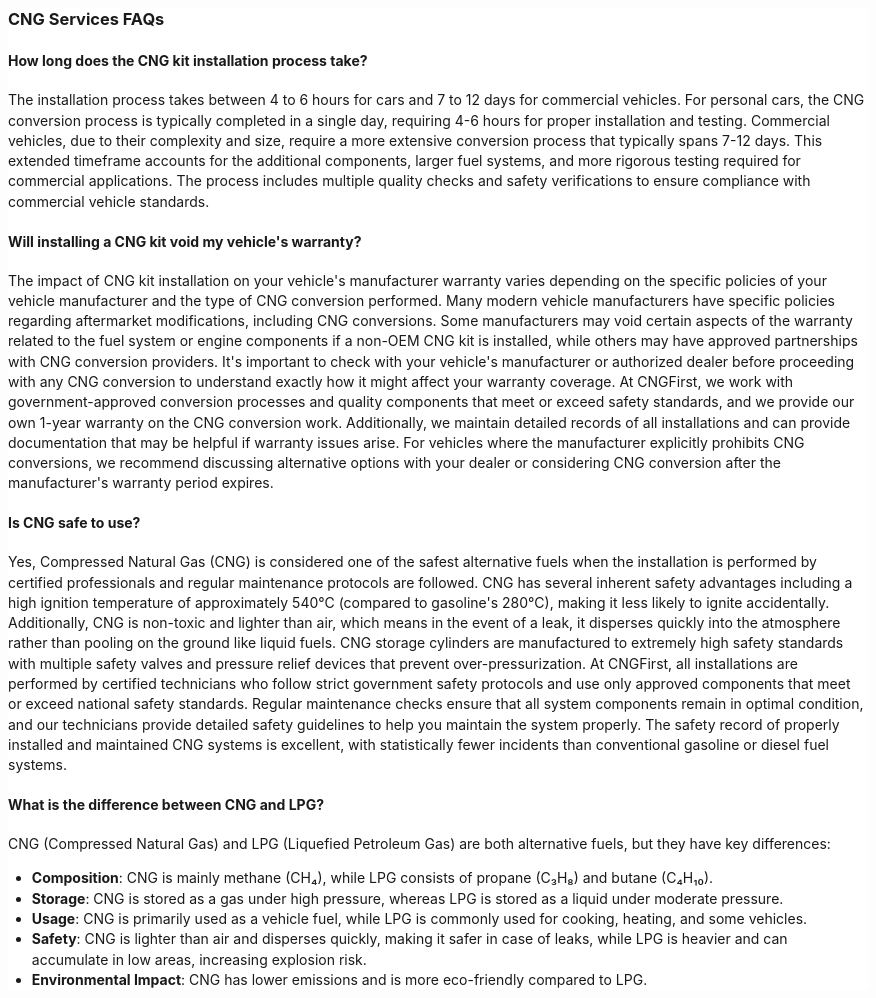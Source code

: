 ### CNG Services FAQs

#### How long does the CNG kit installation process take?
The installation process takes between 4 to 6 hours for cars and 7 to 12 days for commercial vehicles. For personal cars, the CNG conversion process is typically completed in a single day, requiring 4-6 hours for proper installation and testing. Commercial vehicles, due to their complexity and size, require a more extensive conversion process that typically spans 7-12 days. This extended timeframe accounts for the additional components, larger fuel systems, and more rigorous testing required for commercial applications. The process includes multiple quality checks and safety verifications to ensure compliance with commercial vehicle standards.

#### Will installing a CNG kit void my vehicle's warranty?
The impact of CNG kit installation on your vehicle's manufacturer warranty varies depending on the specific policies of your vehicle manufacturer and the type of CNG conversion performed. Many modern vehicle manufacturers have specific policies regarding aftermarket modifications, including CNG conversions. Some manufacturers may void certain aspects of the warranty related to the fuel system or engine components if a non-OEM CNG kit is installed, while others may have approved partnerships with CNG conversion providers. It's important to check with your vehicle's manufacturer or authorized dealer before proceeding with any CNG conversion to understand exactly how it might affect your warranty coverage. At CNGFirst, we work with government-approved conversion processes and quality components that meet or exceed safety standards, and we provide our own 1-year warranty on the CNG conversion work. Additionally, we maintain detailed records of all installations and can provide documentation that may be helpful if warranty issues arise. For vehicles where the manufacturer explicitly prohibits CNG conversions, we recommend discussing alternative options with your dealer or considering CNG conversion after the manufacturer's warranty period expires.

#### Is CNG safe to use?
Yes, Compressed Natural Gas (CNG) is considered one of the safest alternative fuels when the installation is performed by certified professionals and regular maintenance protocols are followed. CNG has several inherent safety advantages including a high ignition temperature of approximately 540°C (compared to gasoline's 280°C), making it less likely to ignite accidentally. Additionally, CNG is non-toxic and lighter than air, which means in the event of a leak, it disperses quickly into the atmosphere rather than pooling on the ground like liquid fuels. CNG storage cylinders are manufactured to extremely high safety standards with multiple safety valves and pressure relief devices that prevent over-pressurization. At CNGFirst, all installations are performed by certified technicians who follow strict government safety protocols and use only approved components that meet or exceed national safety standards. Regular maintenance checks ensure that all system components remain in optimal condition, and our technicians provide detailed safety guidelines to help you maintain the system properly. The safety record of properly installed and maintained CNG systems is excellent, with statistically fewer incidents than conventional gasoline or diesel fuel systems.

#### What is the difference between CNG and LPG?
CNG (Compressed Natural Gas) and LPG (Liquefied Petroleum Gas) are both alternative fuels, but they have key differences:
- **Composition**: CNG is mainly methane (CH₄), while LPG consists of propane (C₃H₈) and butane (C₄H₁₀).
- **Storage**: CNG is stored as a gas under high pressure, whereas LPG is stored as a liquid under moderate pressure.
- **Usage**: CNG is primarily used as a vehicle fuel, while LPG is commonly used for cooking, heating, and some vehicles.
- **Safety**: CNG is lighter than air and disperses quickly, making it safer in case of leaks, while LPG is heavier and can accumulate in low areas, increasing explosion risk.
- **Environmental Impact**: CNG has lower emissions and is more eco-friendly compared to LPG.
